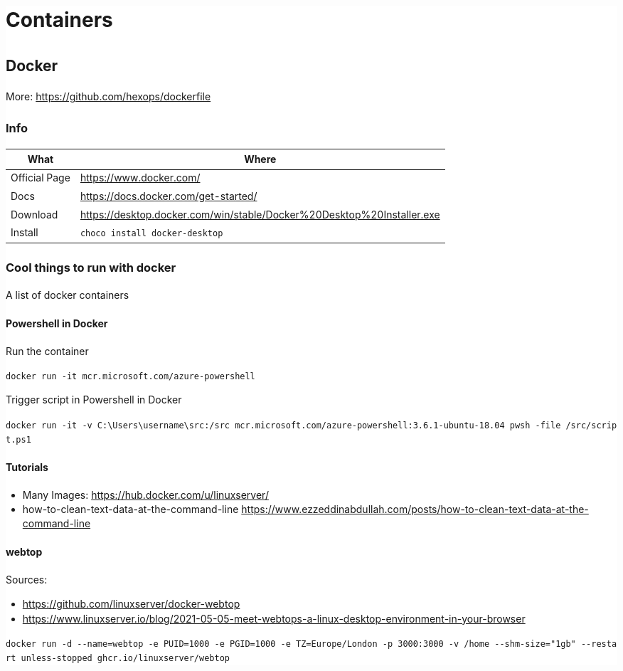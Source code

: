 # Containers

## Docker

More: <https://github.com/hexops/dockerfile>

### Info

| What          | Where                                                                    |
|---------------|--------------------------------------------------------------------------|
| Official Page | <https://www.docker.com/>                                                |
| Docs          | <https://docs.docker.com/get-started/>                                   |
| Download      | <https://desktop.docker.com/win/stable/Docker%20Desktop%20Installer.exe> |
| Install       | ```choco install docker-desktop```                                       |

### Cool things to run with docker

A list of docker containers

#### Powershell in Docker

Run the container

```shell
docker run -it mcr.microsoft.com/azure-powershell
```

Trigger script in Powershell in Docker

```shell
docker run -it -v C:\Users\username\src:/src mcr.microsoft.com/azure-powershell:3.6.1-ubuntu-18.04 pwsh -file /src/script.ps1
```

#### Tutorials

- Many Images: <https://hub.docker.com/u/linuxserver/>
- how-to-clean-text-data-at-the-command-line <https://www.ezzeddinabdullah.com/posts/how-to-clean-text-data-at-the-command-line>

#### webtop

Sources:

- <https://github.com/linuxserver/docker-webtop>
- <https://www.linuxserver.io/blog/2021-05-05-meet-webtops-a-linux-desktop-environment-in-your-browser>

```shell
docker run -d --name=webtop -e PUID=1000 -e PGID=1000 -e TZ=Europe/London -p 3000:3000 -v /home --shm-size="1gb" --restart unless-stopped ghcr.io/linuxserver/webtop
```
